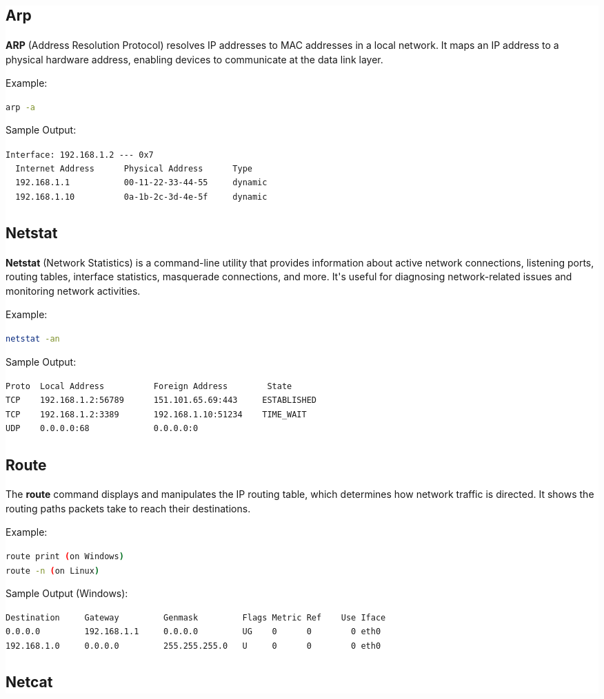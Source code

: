 ## Arp

**ARP** (Address Resolution Protocol) resolves IP addresses to MAC addresses in a local network. It maps an IP address to a physical hardware address, enabling devices to communicate at the data link layer.

Example:
```bash
arp -a
```
Sample Output:
```
Interface: 192.168.1.2 --- 0x7
  Internet Address      Physical Address      Type
  192.168.1.1           00-11-22-33-44-55     dynamic
  192.168.1.10          0a-1b-2c-3d-4e-5f     dynamic
```

## Netstat

**Netstat** (Network Statistics) is a command-line utility that provides information about active network connections, listening ports, routing tables, interface statistics, masquerade connections, and more. It's useful for diagnosing network-related issues and monitoring network activities.

Example:
```bash
netstat -an
```
Sample Output:
```
Proto  Local Address          Foreign Address        State
TCP    192.168.1.2:56789      151.101.65.69:443     ESTABLISHED
TCP    192.168.1.2:3389       192.168.1.10:51234    TIME_WAIT
UDP    0.0.0.0:68             0.0.0.0:0
```

## Route

The **route** command displays and manipulates the IP routing table, which determines how network traffic is directed. It shows the routing paths packets take to reach their destinations.

Example:
```bash
route print (on Windows)
route -n (on Linux)
```
Sample Output (Windows):
```
Destination     Gateway         Genmask         Flags Metric Ref    Use Iface
0.0.0.0         192.168.1.1     0.0.0.0         UG    0      0        0 eth0
192.168.1.0     0.0.0.0         255.255.255.0   U     0      0        0 eth0
```

## Netcat
